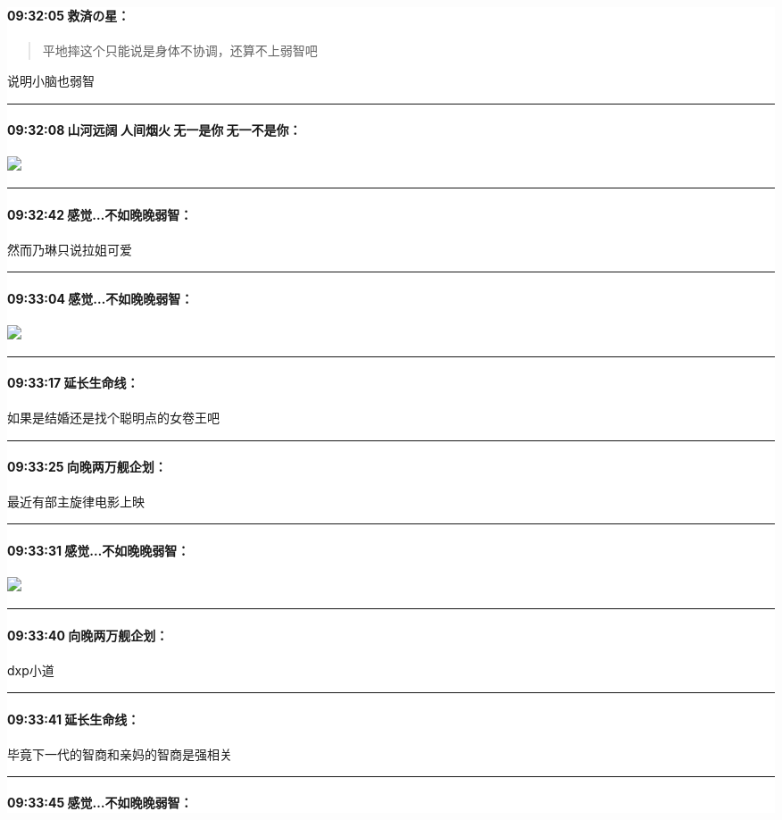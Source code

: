 #### 09:32:05  救済の星：

<blockquote>平地摔这个只能说是身体不协调，还算不上弱智吧</blockquote>
 说明小脑也弱智

*****

#### 09:32:08  山河远阔 人间烟火 无一是你 无一不是你：

![](http://gchat.qpic.cn/gchatpic_new/303694601/614391357-2543667498-845A875689904C31815ED915F861E1F1/0?term=2")

*****

#### 09:32:42  感觉…不如晚晚弱智：

然而乃琳只说拉姐可爱

*****

#### 09:33:04  感觉…不如晚晚弱智：

![](http://gchat.qpic.cn/gchatpic_new/943861639/614391357-2303667777-A885FE296089297BD4B4ECF409FB95F0/0?term=2")

*****

#### 09:33:17  延长生命线：

如果是结婚还是找个聪明点的女卷王吧

*****

#### 09:33:25  向晚两万舰企划：

最近有部主旋律电影上映

*****

#### 09:33:31  感觉…不如晚晚弱智：

![](http://gchat.qpic.cn/gchatpic_new/943861639/614391357-2494012713-94A1BFDD0A00701123FC4A294D86E503/0?term=2")

*****

#### 09:33:40  向晚两万舰企划：

dxp小道

*****

#### 09:33:41  延长生命线：

毕竟下一代的智商和亲妈的智商是强相关

*****

#### 09:33:45  感觉…不如晚晚弱智：
